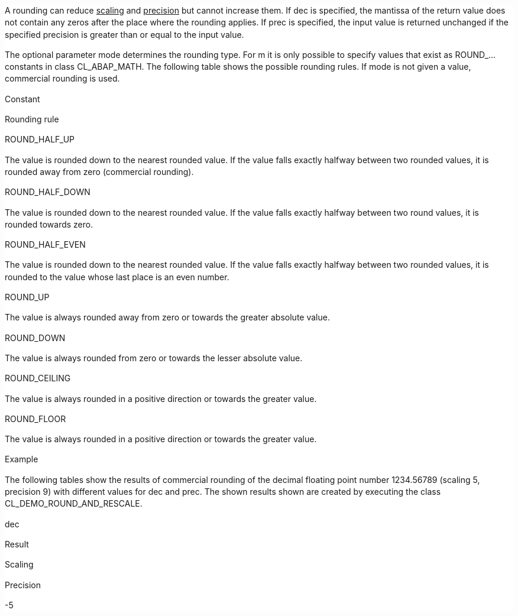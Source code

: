 A rounding can reduce [scaling](https://help.sap.com/doc/abapdocu_latest_index_htm/latest/en-US/abenscale_glosry.htm "Glossary Entry") and [precision](https://help.sap.com/doc/abapdocu_latest_index_htm/latest/en-US/abenprecision_glosry.htm "Glossary Entry") but cannot increase them. If dec is specified, the mantissa of the return value does not contain any zeros after the place where the rounding applies. If prec is specified, the input value is returned unchanged if the specified precision is greater than or equal to the input value.

The optional parameter mode determines the rounding type. For m it is only possible to specify values that exist as ROUND\_... constants in class CL\_ABAP\_MATH. The following table shows the possible rounding rules. If mode is not given a value, commercial rounding is used.

Constant

Rounding rule

ROUND\_HALF\_UP

The value is rounded down to the nearest rounded value. If the value falls exactly halfway between two rounded values, it is rounded away from zero (commercial rounding).

ROUND\_HALF\_DOWN

The value is rounded down to the nearest rounded value. If the value falls exactly halfway between two round values, it is rounded towards zero.

ROUND\_HALF\_EVEN

The value is rounded down to the nearest rounded value. If the value falls exactly halfway between two rounded values, it is rounded to the value whose last place is an even number.

ROUND\_UP

The value is always rounded away from zero or towards the greater absolute value.

ROUND\_DOWN

The value is always rounded from zero or towards the lesser absolute value.

ROUND\_CEILING

The value is always rounded in a positive direction or towards the greater value.

ROUND\_FLOOR

The value is always rounded in a positive direction or towards the greater value.

Example

The following tables show the results of commercial rounding of the decimal floating point number 1234.56789 (scaling 5, precision 9) with different values for dec and prec. The shown results shown are created by executing the class CL\_DEMO\_ROUND\_AND\_RESCALE.

dec

Result

Scaling

Precision

\-5

